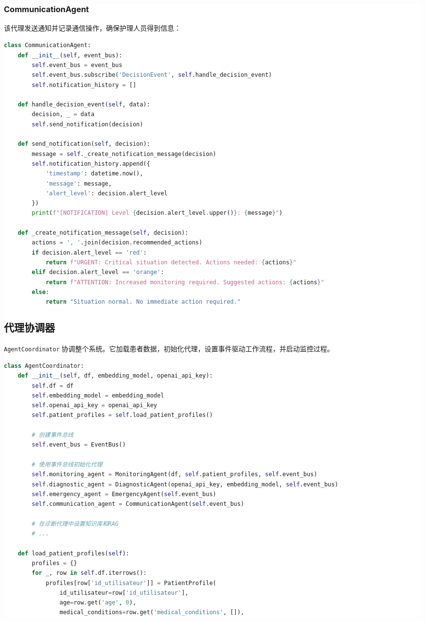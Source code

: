 ### CommunicationAgent

该代理发送通知并记录通信操作，确保护理人员得到信息：

```python
class CommunicationAgent:
    def __init__(self, event_bus):
        self.event_bus = event_bus
        self.event_bus.subscribe('DecisionEvent', self.handle_decision_event)
        self.notification_history = []

    def handle_decision_event(self, data):
        decision, _ = data
        self.send_notification(decision)

    def send_notification(self, decision):
        message = self._create_notification_message(decision)
        self.notification_history.append({
            'timestamp': datetime.now(),
            'message': message,
            'alert_level': decision.alert_level
        })
        print(f"[NOTIFICATION] Level {decision.alert_level.upper()}: {message}")

    def _create_notification_message(self, decision):
        actions = ', '.join(decision.recommended_actions)
        if decision.alert_level == 'red':
            return f"URGENT: Critical situation detected. Actions needed: {actions}"
        elif decision.alert_level == 'orange':
            return f"ATTENTION: Increased monitoring required. Suggested actions: {actions}"
        else:
            return "Situation normal. No immediate action required."
```

## 代理协调器

`AgentCoordinator` 协调整个系统。它加载患者数据，初始化代理，设置事件驱动工作流程，并启动监控过程。

```python
class AgentCoordinator:
    def __init__(self, df, embedding_model, openai_api_key):
        self.df = df
        self.embedding_model = embedding_model
        self.openai_api_key = openai_api_key
        self.patient_profiles = self.load_patient_profiles()

        # 创建事件总线
        self.event_bus = EventBus()

        # 使用事件总线初始化代理
        self.monitoring_agent = MonitoringAgent(df, self.patient_profiles, self.event_bus)
        self.diagnostic_agent = DiagnosticAgent(openai_api_key, embedding_model, self.event_bus)
        self.emergency_agent = EmergencyAgent(self.event_bus)
        self.communication_agent = CommunicationAgent(self.event_bus)

        # 在诊断代理中设置知识库和RAG
        # ...

    def load_patient_profiles(self):
        profiles = {}
        for _, row in self.df.iterrows():
            profiles[row['id_utilisateur']] = PatientProfile(
                id_utilisateur=row['id_utilisateur'],
                age=row.get('age', 0),
                medical_conditions=row.get('medical_conditions', []),
```